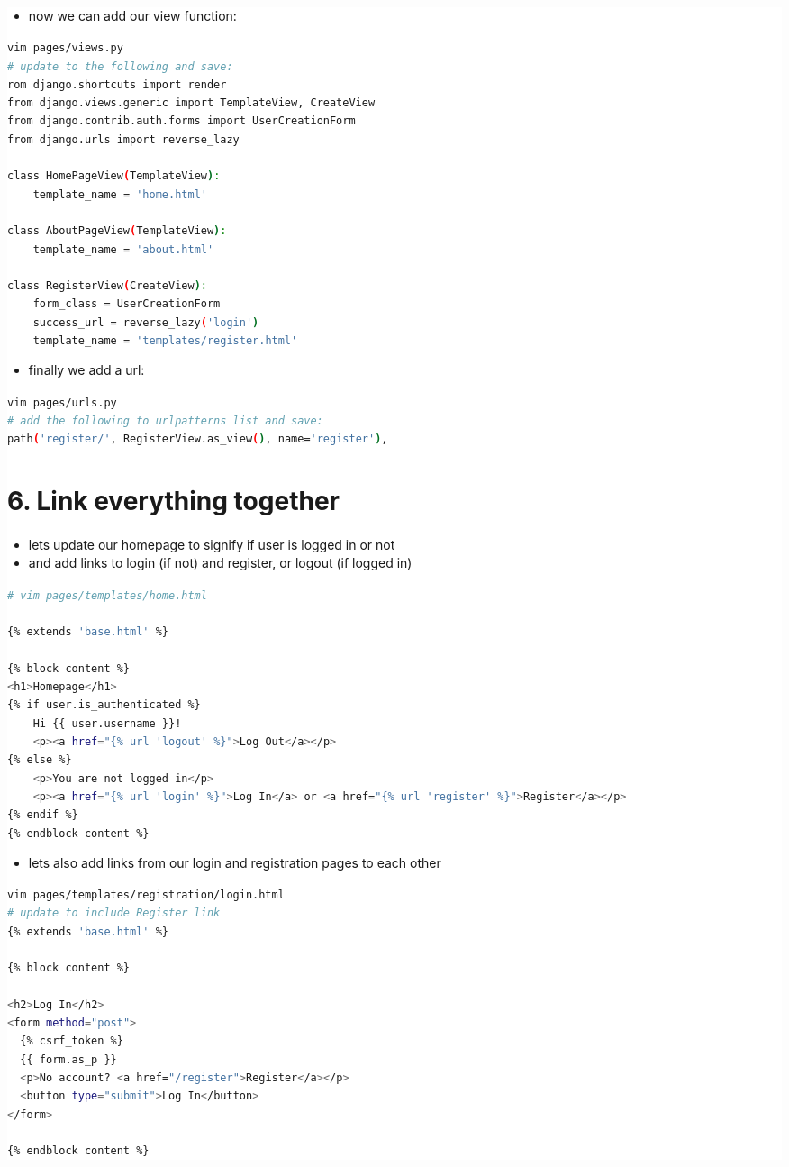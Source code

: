 ```bash 
```
- now we can add our view function:
```bash
vim pages/views.py
# update to the following and save: 
rom django.shortcuts import render
from django.views.generic import TemplateView, CreateView
from django.contrib.auth.forms import UserCreationForm
from django.urls import reverse_lazy

class HomePageView(TemplateView):
    template_name = 'home.html'

class AboutPageView(TemplateView):
    template_name = 'about.html'

class RegisterView(CreateView):
    form_class = UserCreationForm
    success_url = reverse_lazy('login')
    template_name = 'templates/register.html'
```
- finally we add a url: 
```bash
vim pages/urls.py
# add the following to urlpatterns list and save:
path('register/', RegisterView.as_view(), name='register'),
```
# 6. Link everything together
- lets update our homepage to signify if user is logged in or not
- and add links to login (if not) and register, or logout (if logged in)
```bash
# vim pages/templates/home.html

{% extends 'base.html' %}

{% block content %}
<h1>Homepage</h1>
{% if user.is_authenticated %}
    Hi {{ user.username }}!
    <p><a href="{% url 'logout' %}">Log Out</a></p>
{% else %}
    <p>You are not logged in</p>
    <p><a href="{% url 'login' %}">Log In</a> or <a href="{% url 'register' %}">Register</a></p>
{% endif %}
{% endblock content %}
```
- lets also add links from our login and registration pages to each other
```bash
vim pages/templates/registration/login.html
# update to include Register link
{% extends 'base.html' %}

{% block content %}

<h2>Log In</h2>
<form method="post">
  {% csrf_token %}
  {{ form.as_p }}
  <p>No account? <a href="/register">Register</a></p>
  <button type="submit">Log In</button>
</form>

{% endblock content %}
```